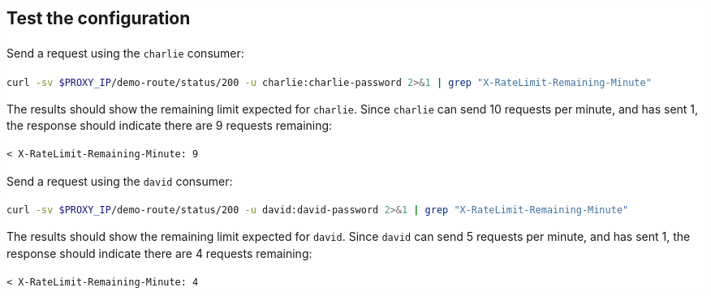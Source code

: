 ## Test the configuration

Send a request using the `charlie` consumer:

```bash
curl -sv $PROXY_IP/demo-route/status/200 -u charlie:charlie-password 2>&1 | grep "X-RateLimit-Remaining-Minute"
```
The results should show the remaining limit expected for `charlie`. Since
`charlie` can send 10 requests per minute, and has sent 1, the response should
indicate there are 9 requests remaining:

```text
< X-RateLimit-Remaining-Minute: 9
```

Send a request using the `david` consumer:

```bash
curl -sv $PROXY_IP/demo-route/status/200 -u david:david-password 2>&1 | grep "X-RateLimit-Remaining-Minute"
```
The results should show the remaining limit expected for `david`. Since
`david` can send 5 requests per minute, and has sent 1, the response should
indicate there are 4 requests remaining:

```text
< X-RateLimit-Remaining-Minute: 4
```
